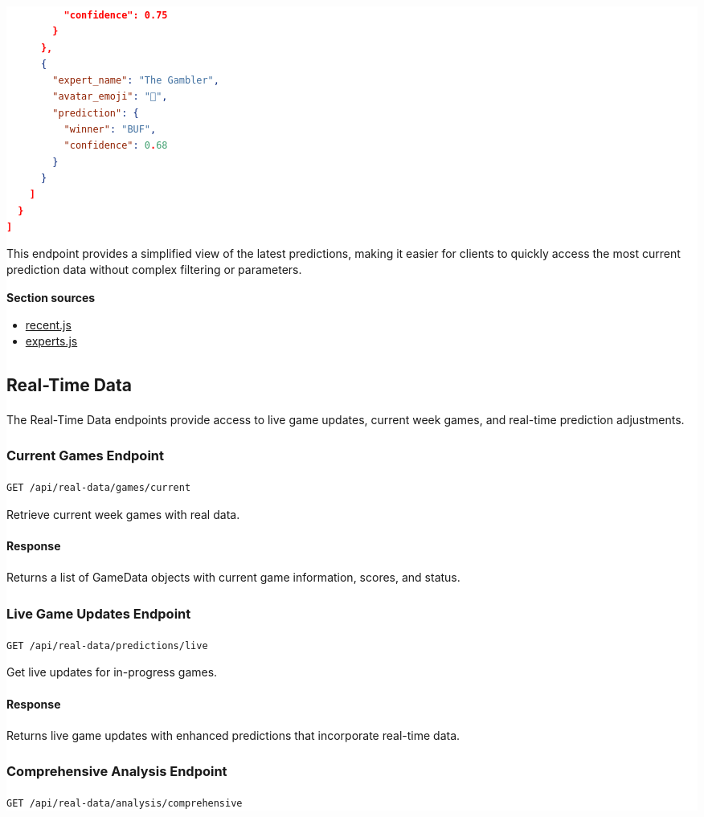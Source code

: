 ```json
          "confidence": 0.75
        }
      },
      {
        "expert_name": "The Gambler",
        "avatar_emoji": "🎲",
        "prediction": {
          "winner": "BUF",
          "confidence": 0.68
        }
      }
    ]
  }
]
```

This endpoint provides a simplified view of the latest predictions, making it easier for clients to quickly access the most current prediction data without complex filtering or parameters.

**Section sources**
- [recent.js](file://api/predictions/recent.js#L1-L35)
- [experts.js](file://api/experts.js#L1-L23)

## Real-Time Data

The Real-Time Data endpoints provide access to live game updates, current week games, and real-time prediction adjustments.

### Current Games Endpoint
```
GET /api/real-data/games/current
```

Retrieve current week games with real data.

#### Response
Returns a list of GameData objects with current game information, scores, and status.

### Live Game Updates Endpoint
```
GET /api/real-data/predictions/live
```

Get live updates for in-progress games.

#### Response
Returns live game updates with enhanced predictions that incorporate real-time data.

### Comprehensive Analysis Endpoint
```
GET /api/real-data/analysis/comprehensive
```
